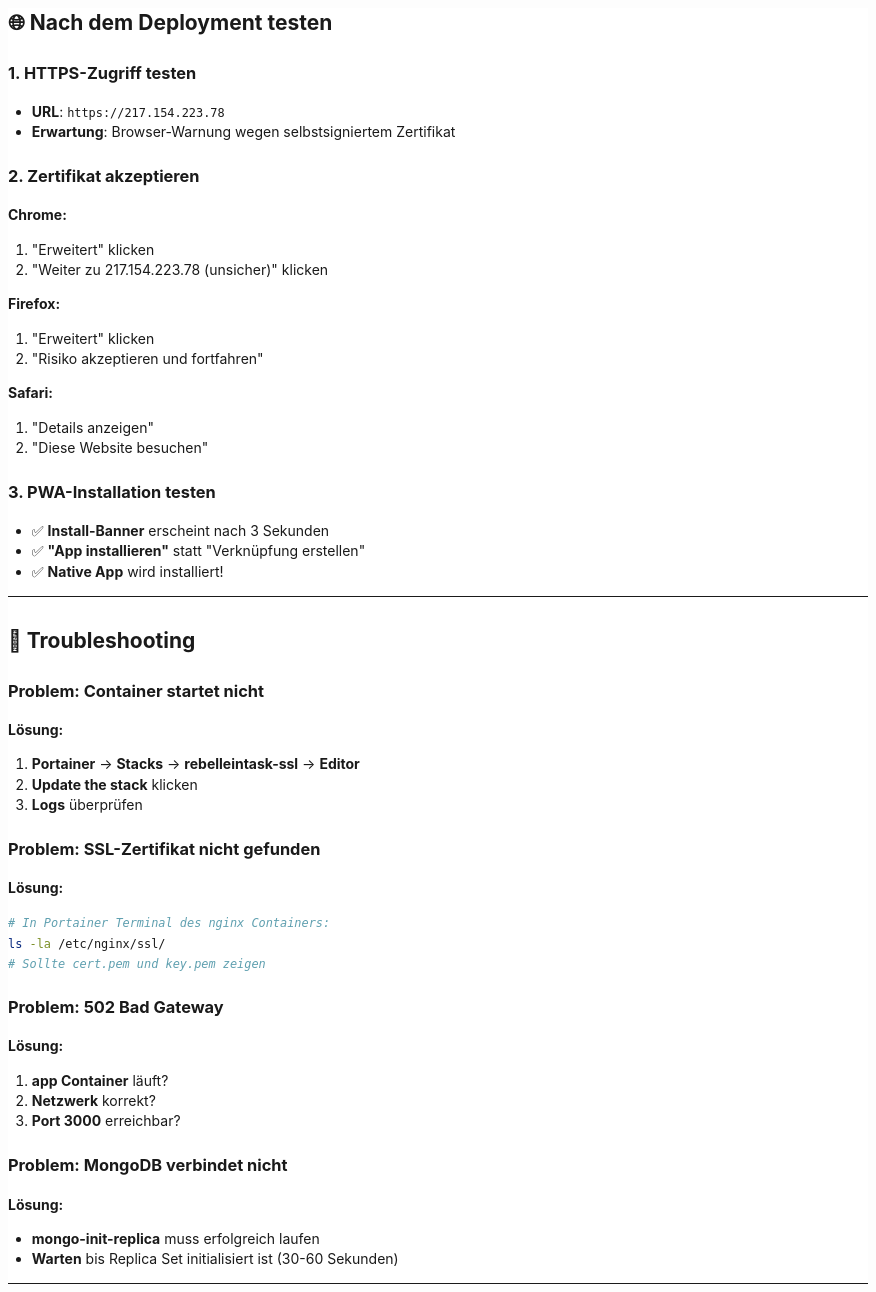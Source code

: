 ## 🌐 Nach dem Deployment testen

### 1. HTTPS-Zugriff testen
- **URL**: `https://217.154.223.78`
- **Erwartung**: Browser-Warnung wegen selbstsigniertem Zertifikat

### 2. Zertifikat akzeptieren
**Chrome:**
1. "Erweitert" klicken
2. "Weiter zu 217.154.223.78 (unsicher)" klicken

**Firefox:**
1. "Erweitert" klicken  
2. "Risiko akzeptieren und fortfahren"

**Safari:**
1. "Details anzeigen"
2. "Diese Website besuchen"

### 3. PWA-Installation testen
- ✅ **Install-Banner** erscheint nach 3 Sekunden
- ✅ **"App installieren"** statt "Verknüpfung erstellen"
- ✅ **Native App** wird installiert!

---

## 🔧 Troubleshooting

### Problem: Container startet nicht
**Lösung:**
1. **Portainer** → **Stacks** → **rebelleintask-ssl** → **Editor**
2. **Update the stack** klicken
3. **Logs** überprüfen

### Problem: SSL-Zertifikat nicht gefunden
**Lösung:**
```bash
# In Portainer Terminal des nginx Containers:
ls -la /etc/nginx/ssl/
# Sollte cert.pem und key.pem zeigen
```

### Problem: 502 Bad Gateway
**Lösung:**
1. **app Container** läuft?
2. **Netzwerk** korrekt?
3. **Port 3000** erreichbar?

### Problem: MongoDB verbindet nicht
**Lösung:**
- **mongo-init-replica** muss erfolgreich laufen
- **Warten** bis Replica Set initialisiert ist (30-60 Sekunden)

---